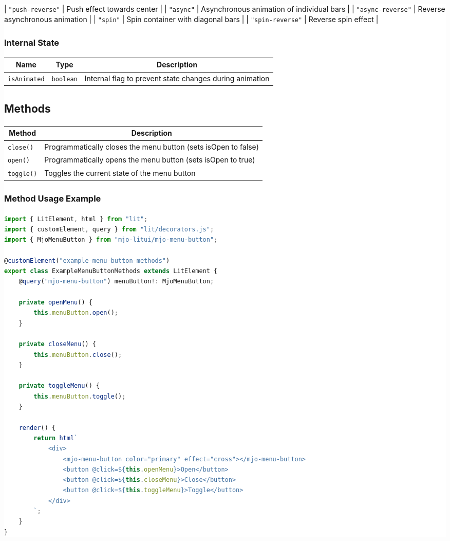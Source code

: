 | `"push-reverse"`   | Push effect towards center                 |
| `"async"`          | Asynchronous animation of individual bars  |
| `"async-reverse"`  | Reverse asynchronous animation             |
| `"spin"`           | Spin container with diagonal bars          |
| `"spin-reverse"`   | Reverse spin effect                        |

### Internal State

| Name         | Type      | Description                                             |
| ------------ | --------- | ------------------------------------------------------- |
| `isAnimated` | `boolean` | Internal flag to prevent state changes during animation |

## Methods

| Method     | Description                                                    |
| ---------- | -------------------------------------------------------------- |
| `close()`  | Programmatically closes the menu button (sets isOpen to false) |
| `open()`   | Programmatically opens the menu button (sets isOpen to true)   |
| `toggle()` | Toggles the current state of the menu button                   |

### Method Usage Example

```ts
import { LitElement, html } from "lit";
import { customElement, query } from "lit/decorators.js";
import { MjoMenuButton } from "mjo-litui/mjo-menu-button";

@customElement("example-menu-button-methods")
export class ExampleMenuButtonMethods extends LitElement {
    @query("mjo-menu-button") menuButton!: MjoMenuButton;

    private openMenu() {
        this.menuButton.open();
    }

    private closeMenu() {
        this.menuButton.close();
    }

    private toggleMenu() {
        this.menuButton.toggle();
    }

    render() {
        return html`
            <div>
                <mjo-menu-button color="primary" effect="cross"></mjo-menu-button>
                <button @click=${this.openMenu}>Open</button>
                <button @click=${this.closeMenu}>Close</button>
                <button @click=${this.toggleMenu}>Toggle</button>
            </div>
        `;
    }
}
```
